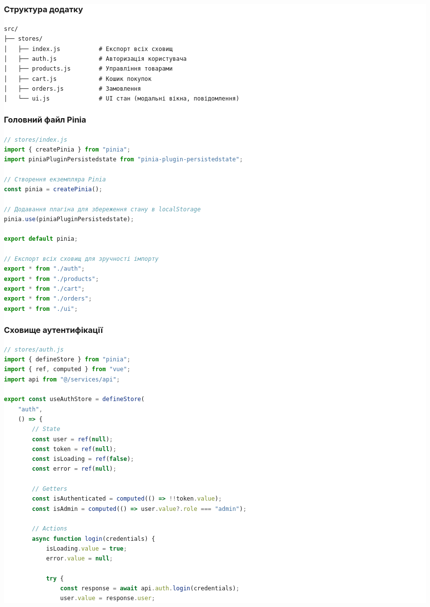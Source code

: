 ### Структура додатку

```
src/
├── stores/
│   ├── index.js           # Експорт всіх сховищ
│   ├── auth.js            # Авторизація користувача
│   ├── products.js        # Управління товарами
│   ├── cart.js            # Кошик покупок
│   ├── orders.js          # Замовлення
│   └── ui.js              # UI стан (модальні вікна, повідомлення)
```

### Головний файл Pinia

```javascript
// stores/index.js
import { createPinia } from "pinia";
import piniaPluginPersistedstate from "pinia-plugin-persistedstate";

// Створення екземпляра Pinia
const pinia = createPinia();

// Додавання плагіна для збереження стану в localStorage
pinia.use(piniaPluginPersistedstate);

export default pinia;

// Експорт всіх сховищ для зручності імпорту
export * from "./auth";
export * from "./products";
export * from "./cart";
export * from "./orders";
export * from "./ui";
```

### Сховище аутентифікації

```javascript
// stores/auth.js
import { defineStore } from "pinia";
import { ref, computed } from "vue";
import api from "@/services/api";

export const useAuthStore = defineStore(
    "auth",
    () => {
        // State
        const user = ref(null);
        const token = ref(null);
        const isLoading = ref(false);
        const error = ref(null);

        // Getters
        const isAuthenticated = computed(() => !!token.value);
        const isAdmin = computed(() => user.value?.role === "admin");

        // Actions
        async function login(credentials) {
            isLoading.value = true;
            error.value = null;

            try {
                const response = await api.auth.login(credentials);
                user.value = response.user;
```